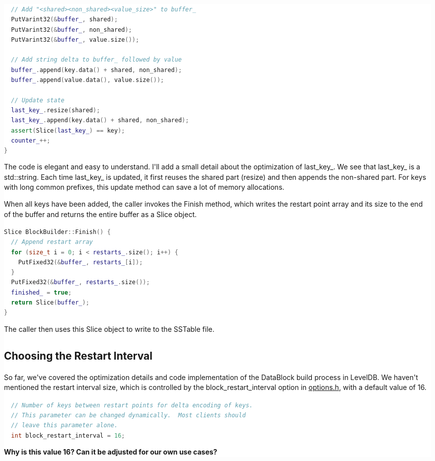 ```cpp
  // Add "<shared><non_shared><value_size>" to buffer_
  PutVarint32(&buffer_, shared);
  PutVarint32(&buffer_, non_shared);
  PutVarint32(&buffer_, value.size());

  // Add string delta to buffer_ followed by value
  buffer_.append(key.data() + shared, non_shared);
  buffer_.append(value.data(), value.size());

  // Update state
  last_key_.resize(shared);
  last_key_.append(key.data() + shared, non_shared);
  assert(Slice(last_key_) == key);
  counter_++;
}
```

The code is elegant and easy to understand. I'll add a small detail about the optimization of last_key_. We see that last_key_ is a std::string. Each time last_key_ is updated, it first reuses the shared part (resize) and then appends the non-shared part. For keys with long common prefixes, this update method can save a lot of memory allocations.

When all keys have been added, the caller invokes the Finish method, which writes the restart point array and its size to the end of the buffer and returns the entire buffer as a Slice object.

```cpp
Slice BlockBuilder::Finish() {
  // Append restart array
  for (size_t i = 0; i < restarts_.size(); i++) {
    PutFixed32(&buffer_, restarts_[i]);
  }
  PutFixed32(&buffer_, restarts_.size());
  finished_ = true;
  return Slice(buffer_);
}
```

The caller then uses this Slice object to write to the SSTable file.

## Choosing the Restart Interval

So far, we've covered the optimization details and code implementation of the DataBlock build process in LevelDB. We haven't mentioned the restart interval size, which is controlled by the block_restart_interval option in [options.h](https://github.com/google/leveldb/blob/main/include/leveldb/options.h#L106), with a default value of 16.

```cpp
  // Number of keys between restart points for delta encoding of keys.
  // This parameter can be changed dynamically.  Most clients should
  // leave this parameter alone.
  int block_restart_interval = 16;
```

**Why is this value 16? Can it be adjusted for our own use cases?**

